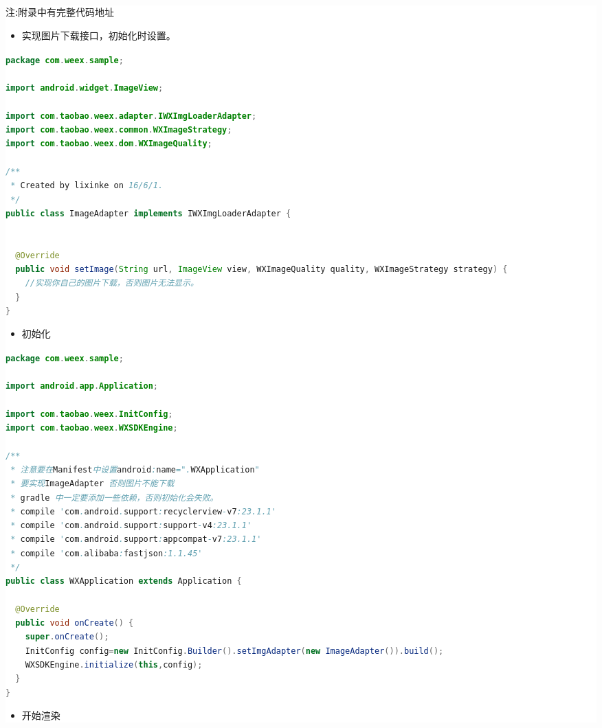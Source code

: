 注:附录中有完整代码地址
- 实现图片下载接口，初始化时设置。

```java
package com.weex.sample;

import android.widget.ImageView;

import com.taobao.weex.adapter.IWXImgLoaderAdapter;
import com.taobao.weex.common.WXImageStrategy;
import com.taobao.weex.dom.WXImageQuality;

/**
 * Created by lixinke on 16/6/1.
 */
public class ImageAdapter implements IWXImgLoaderAdapter {


  @Override
  public void setImage(String url, ImageView view, WXImageQuality quality, WXImageStrategy strategy) {
    //实现你自己的图片下载，否则图片无法显示。
  }
}
```
- 初始化

```java
package com.weex.sample;

import android.app.Application;

import com.taobao.weex.InitConfig;
import com.taobao.weex.WXSDKEngine;

/**
 * 注意要在Manifest中设置android:name=".WXApplication"
 * 要实现ImageAdapter 否则图片不能下载
 * gradle 中一定要添加一些依赖，否则初始化会失败。
 * compile 'com.android.support:recyclerview-v7:23.1.1'
 * compile 'com.android.support:support-v4:23.1.1'
 * compile 'com.android.support:appcompat-v7:23.1.1'
 * compile 'com.alibaba:fastjson:1.1.45'
 */
public class WXApplication extends Application {

  @Override
  public void onCreate() {
    super.onCreate();
    InitConfig config=new InitConfig.Builder().setImgAdapter(new ImageAdapter()).build();
    WXSDKEngine.initialize(this,config);
  }
}

```
- 开始渲染
